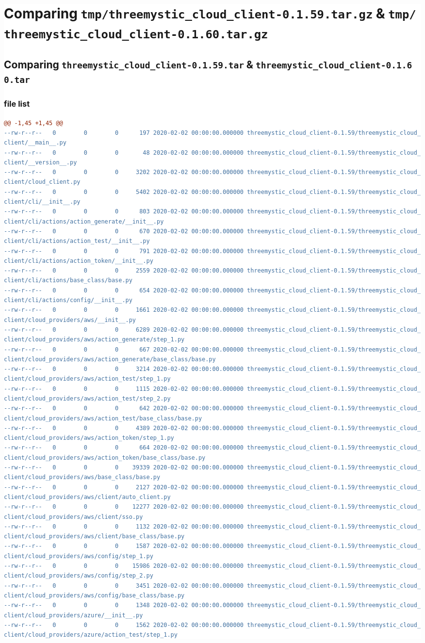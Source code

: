 # Comparing `tmp/threemystic_cloud_client-0.1.59.tar.gz` & `tmp/threemystic_cloud_client-0.1.60.tar.gz`

## Comparing `threemystic_cloud_client-0.1.59.tar` & `threemystic_cloud_client-0.1.60.tar`

### file list

```diff
@@ -1,45 +1,45 @@
--rw-r--r--   0        0        0      197 2020-02-02 00:00:00.000000 threemystic_cloud_client-0.1.59/threemystic_cloud_client/__main__.py
--rw-r--r--   0        0        0       48 2020-02-02 00:00:00.000000 threemystic_cloud_client-0.1.59/threemystic_cloud_client/__version__.py
--rw-r--r--   0        0        0     3202 2020-02-02 00:00:00.000000 threemystic_cloud_client-0.1.59/threemystic_cloud_client/cloud_client.py
--rw-r--r--   0        0        0     5402 2020-02-02 00:00:00.000000 threemystic_cloud_client-0.1.59/threemystic_cloud_client/cli/__init__.py
--rw-r--r--   0        0        0      803 2020-02-02 00:00:00.000000 threemystic_cloud_client-0.1.59/threemystic_cloud_client/cli/actions/action_generate/__init__.py
--rw-r--r--   0        0        0      670 2020-02-02 00:00:00.000000 threemystic_cloud_client-0.1.59/threemystic_cloud_client/cli/actions/action_test/__init__.py
--rw-r--r--   0        0        0      791 2020-02-02 00:00:00.000000 threemystic_cloud_client-0.1.59/threemystic_cloud_client/cli/actions/action_token/__init__.py
--rw-r--r--   0        0        0     2559 2020-02-02 00:00:00.000000 threemystic_cloud_client-0.1.59/threemystic_cloud_client/cli/actions/base_class/base.py
--rw-r--r--   0        0        0      654 2020-02-02 00:00:00.000000 threemystic_cloud_client-0.1.59/threemystic_cloud_client/cli/actions/config/__init__.py
--rw-r--r--   0        0        0     1661 2020-02-02 00:00:00.000000 threemystic_cloud_client-0.1.59/threemystic_cloud_client/cloud_providers/aws/__init__.py
--rw-r--r--   0        0        0     6289 2020-02-02 00:00:00.000000 threemystic_cloud_client-0.1.59/threemystic_cloud_client/cloud_providers/aws/action_generate/step_1.py
--rw-r--r--   0        0        0      667 2020-02-02 00:00:00.000000 threemystic_cloud_client-0.1.59/threemystic_cloud_client/cloud_providers/aws/action_generate/base_class/base.py
--rw-r--r--   0        0        0     3214 2020-02-02 00:00:00.000000 threemystic_cloud_client-0.1.59/threemystic_cloud_client/cloud_providers/aws/action_test/step_1.py
--rw-r--r--   0        0        0     1115 2020-02-02 00:00:00.000000 threemystic_cloud_client-0.1.59/threemystic_cloud_client/cloud_providers/aws/action_test/step_2.py
--rw-r--r--   0        0        0      642 2020-02-02 00:00:00.000000 threemystic_cloud_client-0.1.59/threemystic_cloud_client/cloud_providers/aws/action_test/base_class/base.py
--rw-r--r--   0        0        0     4389 2020-02-02 00:00:00.000000 threemystic_cloud_client-0.1.59/threemystic_cloud_client/cloud_providers/aws/action_token/step_1.py
--rw-r--r--   0        0        0      664 2020-02-02 00:00:00.000000 threemystic_cloud_client-0.1.59/threemystic_cloud_client/cloud_providers/aws/action_token/base_class/base.py
--rw-r--r--   0        0        0    39339 2020-02-02 00:00:00.000000 threemystic_cloud_client-0.1.59/threemystic_cloud_client/cloud_providers/aws/base_class/base.py
--rw-r--r--   0        0        0     2127 2020-02-02 00:00:00.000000 threemystic_cloud_client-0.1.59/threemystic_cloud_client/cloud_providers/aws/client/auto_client.py
--rw-r--r--   0        0        0    12277 2020-02-02 00:00:00.000000 threemystic_cloud_client-0.1.59/threemystic_cloud_client/cloud_providers/aws/client/sso.py
--rw-r--r--   0        0        0     1132 2020-02-02 00:00:00.000000 threemystic_cloud_client-0.1.59/threemystic_cloud_client/cloud_providers/aws/client/base_class/base.py
--rw-r--r--   0        0        0     1587 2020-02-02 00:00:00.000000 threemystic_cloud_client-0.1.59/threemystic_cloud_client/cloud_providers/aws/config/step_1.py
--rw-r--r--   0        0        0    15986 2020-02-02 00:00:00.000000 threemystic_cloud_client-0.1.59/threemystic_cloud_client/cloud_providers/aws/config/step_2.py
--rw-r--r--   0        0        0     3451 2020-02-02 00:00:00.000000 threemystic_cloud_client-0.1.59/threemystic_cloud_client/cloud_providers/aws/config/base_class/base.py
--rw-r--r--   0        0        0     1348 2020-02-02 00:00:00.000000 threemystic_cloud_client-0.1.59/threemystic_cloud_client/cloud_providers/azure/__init__.py
--rw-r--r--   0        0        0     1562 2020-02-02 00:00:00.000000 threemystic_cloud_client-0.1.59/threemystic_cloud_client/cloud_providers/azure/action_test/step_1.py
```